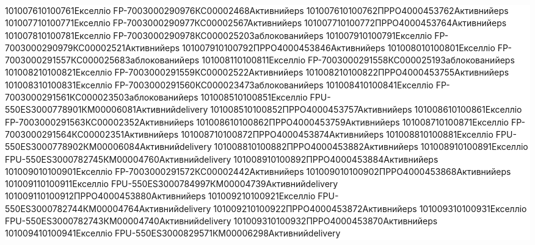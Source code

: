 <tr><td>1010076</td><td>10100761</td><td>Екселліо FP-700</td><td>3000290976</td><td>КС00002468</td><td>Активний</td><td>eps</td></tr>
<tr><td>1010076</td><td>10100762</td><td>ПРРО</td><td>4000453762</td><td></td><td>Активний</td><td>eps</td></tr>
<tr><td>1010077</td><td>10100771</td><td>Екселліо FP-700</td><td>3000290977</td><td>КС00002567</td><td>Активний</td><td>eps</td></tr>
<tr><td>1010077</td><td>10100772</td><td>ПРРО</td><td>4000453764</td><td></td><td>Активний</td><td>eps</td></tr>
<tr><td>1010078</td><td>10100781</td><td>Екселліо FP-700</td><td>3000290978</td><td>КС00002520</td><td>Заблокований</td><td>eps</td></tr>
<tr><td>1010079</td><td>10100791</td><td>Екселліо FP-700</td><td>3000290979</td><td>КС00002521</td><td>Активний</td><td>eps</td></tr>
<tr><td>1010079</td><td>10100792</td><td>ПРРО</td><td>4000453846</td><td></td><td>Активний</td><td>eps</td></tr>
<tr><td>1010080</td><td>10100801</td><td>Екселліо FP-700</td><td>3000291557</td><td>КС00002568</td><td>Заблокований</td><td>eps</td></tr>
<tr><td>1010081</td><td>10100811</td><td>Екселліо FP-700</td><td>3000291558</td><td>КС00002519</td><td>Заблокований</td><td>eps</td></tr>
<tr><td>1010082</td><td>10100821</td><td>Екселліо FP-700</td><td>3000291559</td><td>КС00002522</td><td>Активний</td><td>eps</td></tr>
<tr><td>1010082</td><td>10100822</td><td>ПРРО</td><td>4000453755</td><td></td><td>Активний</td><td>eps</td></tr>
<tr><td>1010083</td><td>10100831</td><td>Екселліо FP-700</td><td>3000291560</td><td>КС00002347</td><td>Заблокований</td><td>eps</td></tr>
<tr><td>1010084</td><td>10100841</td><td>Екселліо FP-700</td><td>3000291561</td><td>КС00002350</td><td>Заблокований</td><td>eps</td></tr>
<tr><td>1010085</td><td>10100851</td><td>Екселліо FPU-550ES</td><td>3000778901</td><td>КМ00006081</td><td>Активний</td><td>delivery</td></tr>
<tr><td>1010085</td><td>10100852</td><td>ПРРО</td><td>4000453757</td><td></td><td>Активний</td><td>eps</td></tr>
<tr><td>1010086</td><td>10100861</td><td>Екселліо FP-700</td><td>3000291563</td><td>КС00002352</td><td>Активний</td><td>eps</td></tr>
<tr><td>1010086</td><td>10100862</td><td>ПРРО</td><td>4000453759</td><td></td><td>Активний</td><td>eps</td></tr>
<tr><td>1010087</td><td>10100871</td><td>Екселліо FP-700</td><td>3000291564</td><td>КС00002351</td><td>Активний</td><td>eps</td></tr>
<tr><td>1010087</td><td>10100872</td><td>ПРРО</td><td>4000453874</td><td></td><td>Активний</td><td>eps</td></tr>
<tr><td>1010088</td><td>10100881</td><td>Екселліо FPU-550ES</td><td>3000778902</td><td>КМ00006084</td><td>Активний</td><td>delivery</td></tr>
<tr><td>1010088</td><td>10100882</td><td>ПРРО</td><td>4000453882</td><td></td><td>Активний</td><td>eps</td></tr>
<tr><td>1010089</td><td>10100891</td><td>Екселліо FPU-550ES</td><td>3000782745</td><td>КМ00004760</td><td>Активний</td><td>delivery</td></tr>
<tr><td>1010089</td><td>10100892</td><td>ПРРО</td><td>4000453884</td><td></td><td>Активний</td><td>eps</td></tr>
<tr><td>1010090</td><td>10100901</td><td>Екселліо FP-700</td><td>3000291572</td><td>КС00002442</td><td>Активний</td><td>eps</td></tr>
<tr><td>1010090</td><td>10100902</td><td>ПРРО</td><td>4000453868</td><td></td><td>Активний</td><td>eps</td></tr>
<tr><td>1010091</td><td>10100911</td><td>Екселліо FPU-550ES</td><td>3000784997</td><td>КМ00004739</td><td>Активний</td><td>delivery</td></tr>
<tr><td>1010091</td><td>10100912</td><td>ПРРО</td><td>4000453880</td><td></td><td>Активний</td><td>eps</td></tr>
<tr><td>1010092</td><td>10100921</td><td>Екселліо FPU-550ES</td><td>3000782744</td><td>КМ00004764</td><td>Активний</td><td>delivery</td></tr>
<tr><td>1010092</td><td>10100922</td><td>ПРРО</td><td>4000453872</td><td></td><td>Активний</td><td>eps</td></tr>
<tr><td>1010093</td><td>10100931</td><td>Екселліо FPU-550ES</td><td>3000782743</td><td>КМ00004740</td><td>Активний</td><td>delivery</td></tr>
<tr><td>1010093</td><td>10100932</td><td>ПРРО</td><td>4000453870</td><td></td><td>Активний</td><td>eps</td></tr>
<tr><td>1010094</td><td>10100941</td><td>Екселліо FPU-550ES</td><td>3000829571</td><td>КМ00006298</td><td>Активний</td><td>delivery</td></tr>